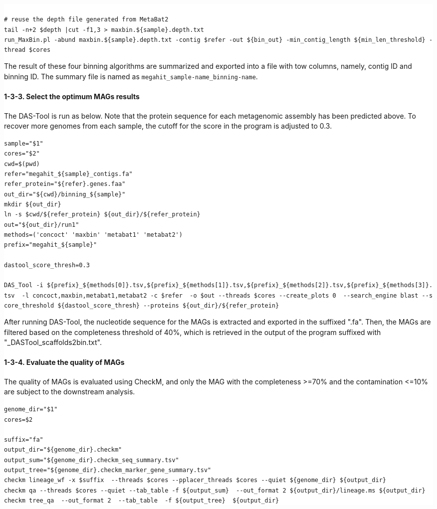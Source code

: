 ```

# reuse the depth file generated from MetaBat2
tail -n+2 $depth |cut -f1,3 > maxbin.${sample}.depth.txt
run_MaxBin.pl -abund maxbin.${sample}.depth.txt -contig $refer -out ${bin_out} -min_contig_length ${min_len_threshold} -thread $cores
```

The result of these four binning algorithms are summarized and exported into a file with tow columns, namely, contig ID and binning ID. The summary file is named as `megahit_sample-name_binning-name`.

#### 1-3-3. Select the optimum MAGs results

The DAS-Tool is run as below. Note that the protein sequence for each metagenomic assembly has been predicted above. To recover more genomes from each sample, the cutoff for the score in the program is adjusted to 0.3.

```
sample="$1"
cores="$2"
cwd=$(pwd)
refer="megahit_${sample}_contigs.fa"
refer_protein="${refer}.genes.faa"
out_dir="${cwd}/binning_${sample}"
mkdir ${out_dir}
ln -s $cwd/${refer_protein} ${out_dir}/${refer_protein}
out="${out_dir}/run1"
methods=('concoct' 'maxbin' 'metabat1' 'metabat2')
prefix="megahit_${sample}"

dastool_score_thresh=0.3

DAS_Tool -i ${prefix}_${methods[0]}.tsv,${prefix}_${methods[1]}.tsv,${prefix}_${methods[2]}.tsv,${prefix}_${methods[3]}.tsv  -l concoct,maxbin,metabat1,metabat2 -c $refer  -o $out --threads $cores --create_plots 0  --search_engine blast --score_threshold ${dastool_score_thresh} --proteins ${out_dir}/${refer_protein}

```

After running DAS-Tool, the nucleotide sequence for the MAGs is extracted and exported in the suffixed ".fa". Then, the MAGs are filtered based on the completeness threshold of 40%, which is retrieved in the output of the program suffixed with "_DASTool_scaffolds2bin.txt".


#### 1-3-4. Evaluate the quality of MAGs

The quality of MAGs is evaluated using CheckM, and only the MAG with the completeness >=70% and the contamination <=10% are subject to the downstream analysis.
```
genome_dir="$1"
cores=$2

suffix="fa"
output_dir="${genome_dir}.checkm"
output_sum="${genome_dir}.checkm_seq_summary.tsv"
output_tree="${genome_dir}.checkm_marker_gene_summary.tsv"
checkm lineage_wf -x $suffix  --threads $cores --pplacer_threads $cores --quiet ${genome_dir} ${output_dir}
checkm qa --threads $cores --quiet --tab_table -f ${output_sum}  --out_format 2 ${output_dir}/lineage.ms ${output_dir}
checkm tree_qa  --out_format 2  --tab_table  -f ${output_tree}  ${output_dir}
```
